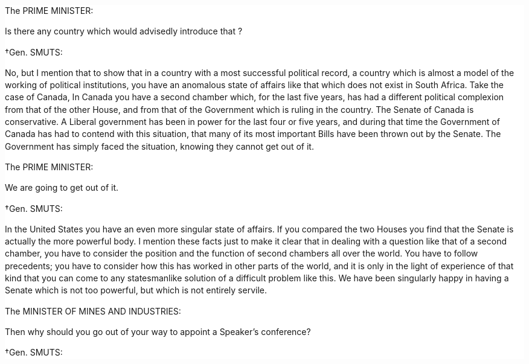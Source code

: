 </speech>

<speech by="#prime_minister">

<from>The <person refersTo="hansard_za">PRIME MINISTER</person>:</from>

<p>Is there any country which would advisedly introduce that ?</p>

</speech>

<speech by="#smuts">

<from>&#x2020;Gen. <person refersTo="hansard_za">SMUTS</person>:</from>

<p>No, but I mention that to show that in a country with a most successful political record, a country which is almost a model of the working of political institutions, you have an anomalous state of affairs like that which does not exist in South Africa. Take the case of Canada, In Canada you have a second chamber which, for the last five years, has had a different political complexion from that of the <span class="col_4565-4566" refersTo="page_1236"/>other House, and from that of the Government which is ruling in the country. The Senate of Canada is conservative. A Liberal government has been in power for the last four or five years, and during that time the Government of Canada has had to contend with this situation, that many of its most important Bills have been thrown out by the Senate. The Government has simply faced the situation, knowing they cannot get out of it.</p>

</speech>

<speech by="#prime_minister">

<from>The <person refersTo="hansard_za">PRIME MINISTER</person>:</from>

<p>We are going to get out of it.</p>

</speech>

<speech by="#smuts">

<from>&#x2020;Gen. <person refersTo="hansard_za">SMUTS</person>:</from>

<p>In the United States you have an even more singular state of affairs. If you compared the two Houses you find that the Senate is actually the more powerful body. I mention these facts just to make it clear that in dealing with a question like that of a second chamber, you have to consider the position and the function of second chambers all over the world. You have to follow precedents; you have to consider how this has worked in other parts of the world, and it is only in the light of experience of that kind that you can come to any statesmanlike solution of a difficult problem like this. We have been singularly happy in having a Senate which is not too powerful, but which is not entirely servile.</p>

</speech>

<speech by="#minister_of_mines_and_industries">

<from>The <person refersTo="hansard_za">MINISTER OF MINES AND INDUSTRIES</person>:</from>

<p>Then why should you go out of your way to appoint a Speaker&#x2019;s conference?</p>

</speech>

<speech by="#smuts">

<from>&#x2020;Gen. <person refersTo="hansard_za">SMUTS</person>:</from>

